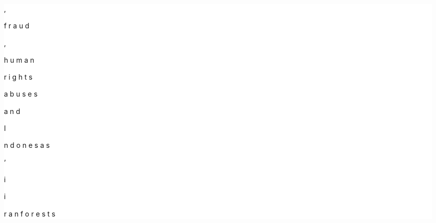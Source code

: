 ,

f
r
a
u
d

,

h
u
m
a
n

r
i
g
h
t
s

a
b
u
s
e
s

a
n
d

I

n
d
o
n
e
s
a
s

’

i

i

r
a
n
f
o
r
e
s
t
s
